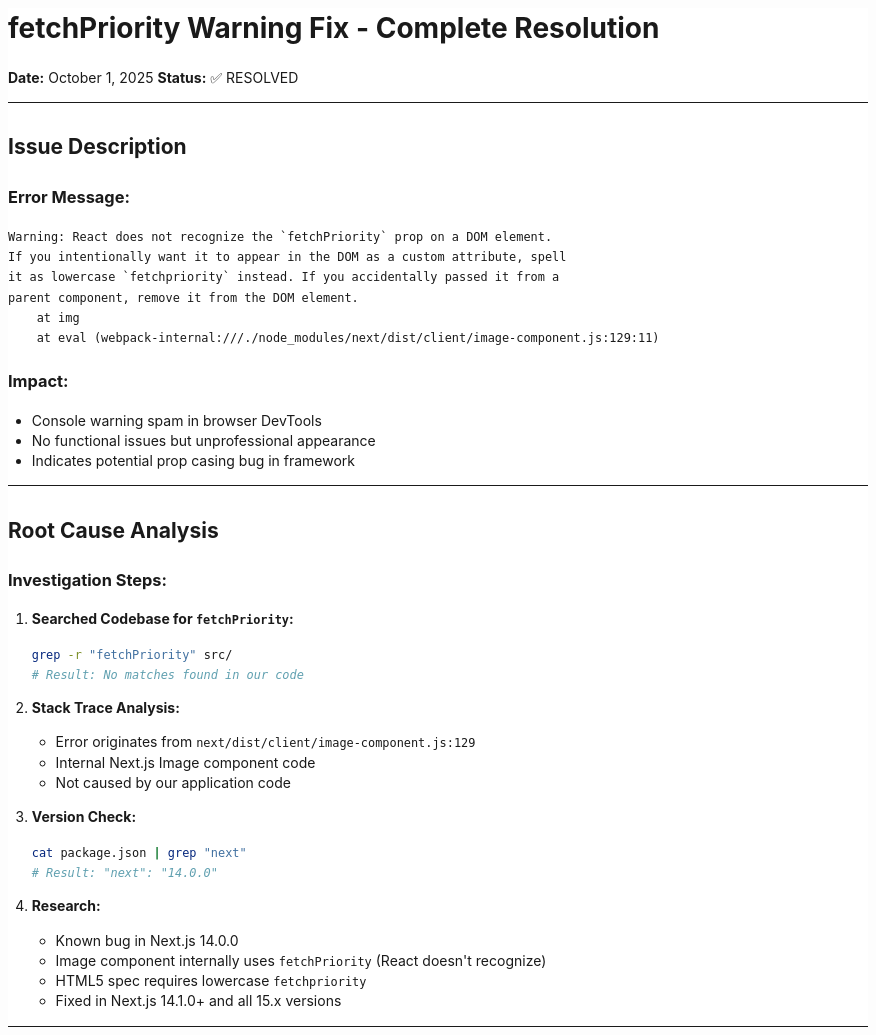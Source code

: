 # fetchPriority Warning Fix - Complete Resolution
**Date:** October 1, 2025
**Status:** ✅ RESOLVED

---

## Issue Description

### Error Message:
```
Warning: React does not recognize the `fetchPriority` prop on a DOM element.
If you intentionally want it to appear in the DOM as a custom attribute, spell
it as lowercase `fetchpriority` instead. If you accidentally passed it from a
parent component, remove it from the DOM element.
    at img
    at eval (webpack-internal:///./node_modules/next/dist/client/image-component.js:129:11)
```

### Impact:
- Console warning spam in browser DevTools
- No functional issues but unprofessional appearance
- Indicates potential prop casing bug in framework

---

## Root Cause Analysis

### Investigation Steps:

1. **Searched Codebase for `fetchPriority`:**
   ```bash
   grep -r "fetchPriority" src/
   # Result: No matches found in our code
   ```

2. **Stack Trace Analysis:**
   - Error originates from `next/dist/client/image-component.js:129`
   - Internal Next.js Image component code
   - Not caused by our application code

3. **Version Check:**
   ```bash
   cat package.json | grep "next"
   # Result: "next": "14.0.0"
   ```

4. **Research:**
   - Known bug in Next.js 14.0.0
   - Image component internally uses `fetchPriority` (React doesn't recognize)
   - HTML5 spec requires lowercase `fetchpriority`
   - Fixed in Next.js 14.1.0+ and all 15.x versions

---